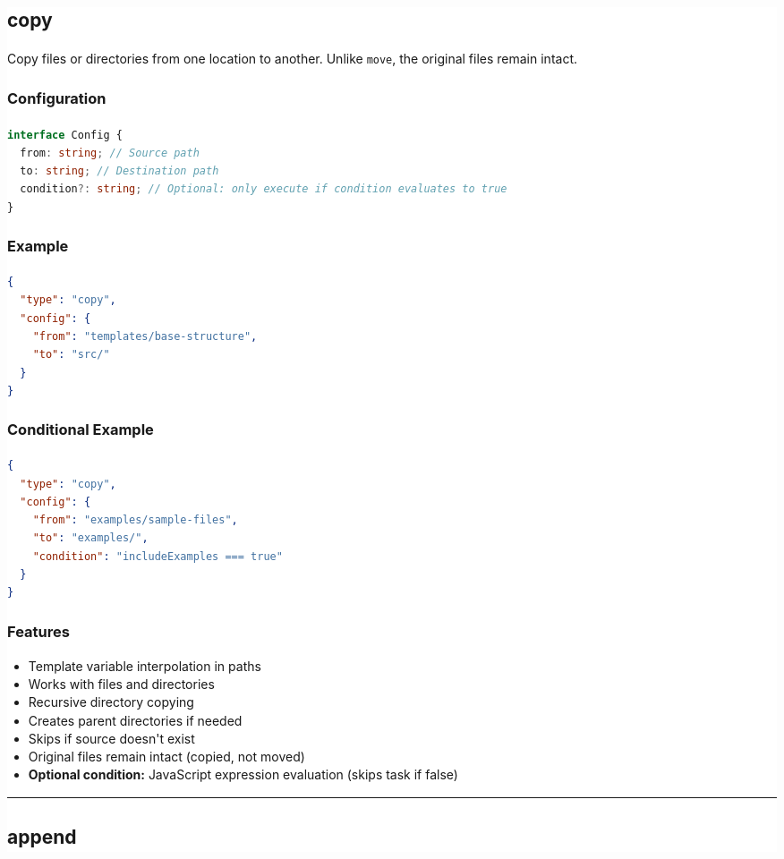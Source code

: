 
## copy

Copy files or directories from one location to another. Unlike `move`, the original files remain intact.

### Configuration

```typescript
interface Config {
  from: string; // Source path
  to: string; // Destination path
  condition?: string; // Optional: only execute if condition evaluates to true
}
```

### Example

```json
{
  "type": "copy",
  "config": {
    "from": "templates/base-structure",
    "to": "src/"
  }
}
```

### Conditional Example

```json
{
  "type": "copy",
  "config": {
    "from": "examples/sample-files",
    "to": "examples/",
    "condition": "includeExamples === true"
  }
}
```

### Features

- Template variable interpolation in paths
- Works with files and directories
- Recursive directory copying
- Creates parent directories if needed
- Skips if source doesn't exist
- Original files remain intact (copied, not moved)
- **Optional condition:** JavaScript expression evaluation (skips task if false)

---

## append
